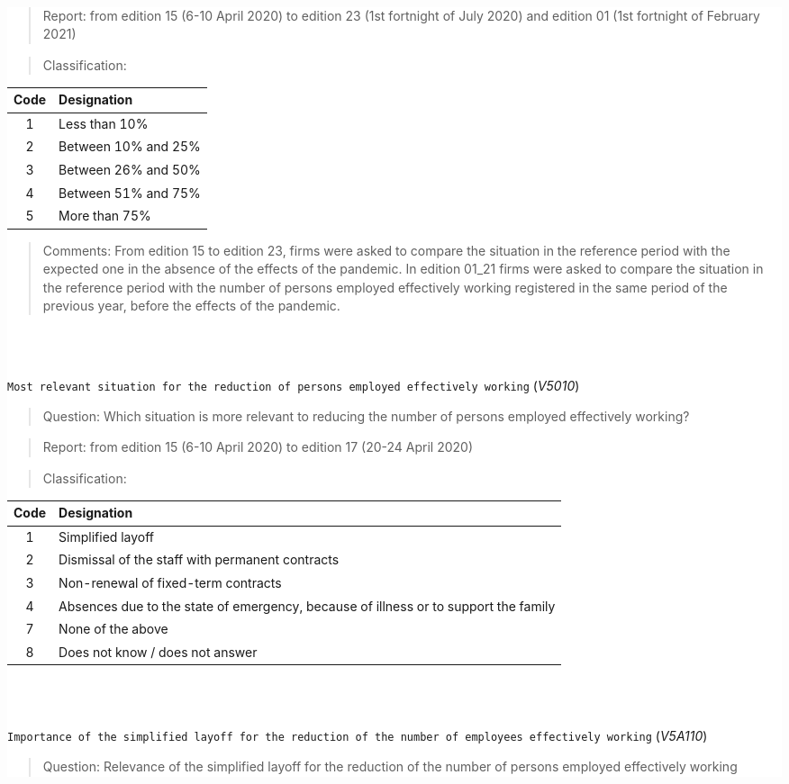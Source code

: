 > Report: from edition 15 (6-10 April 2020) to edition 23 (1st fortnight of July 2020) and edition 01 (1st fortnight of February 2021)

> Classification:

| Code | Designation |
| :---: | :---------- |
| 1 | Less than 10% |
| 2 | Between 10% and 25% |
| 3 | Between 26% and 50% |
| 4 | Between 51% and 75% |
| 5 | More than 75% |

> Comments: From edition 15 to edition 23, firms were asked to compare the situation in the reference period with the expected one in the absence of the effects of the pandemic. In edition 01_21 firms were asked to compare the situation in the reference period with the number of persons employed effectively working registered in the same period of the previous year, before the effects of the pandemic.

<br>
<br>

`Most relevant situation for the reduction of persons employed effectively working` (*V5010*)

> Question: Which situation is more relevant to reducing the number of persons employed effectively working?

> Report: from edition 15 (6-10 April 2020) to edition 17 (20-24 April 2020)

> Classification:

| Code | Designation |
| :---: | :---------- |
| 1 | Simplified layoff |
| 2 | Dismissal of the staff with permanent contracts |
| 3 | Non-renewal of fixed-term contracts |
| 4 | Absences due to the state of emergency, because of illness or to support the family |
| 7 | None of the above |
| 8 | Does not know / does not answer |

<br>
<br>

`Importance of the simplified layoff for the reduction of the number of employees effectively working` (*V5A110*)

> Question: Relevance of the simplified layoff for the reduction of the number of persons employed effectively working
